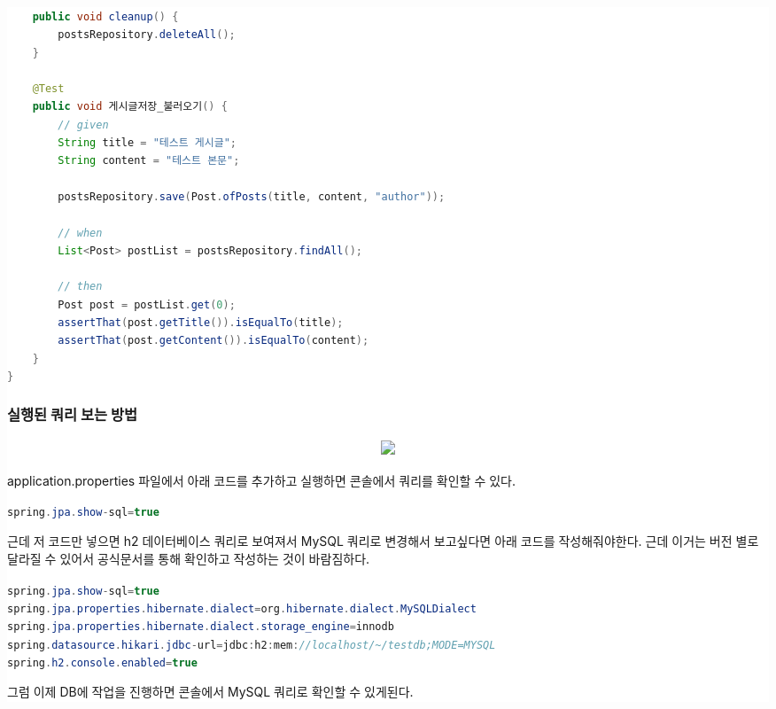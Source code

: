 ```java
    public void cleanup() {
        postsRepository.deleteAll();
    }

    @Test
    public void 게시글저장_불러오기() {
        // given
        String title = "테스트 게시글";
        String content = "테스트 본문";

        postsRepository.save(Post.ofPosts(title, content, "author"));

        // when
        List<Post> postList = postsRepository.findAll();

        // then
        Post post = postList.get(0);
        assertThat(post.getTitle()).isEqualTo(title);
        assertThat(post.getContent()).isEqualTo(content);
    }
}
```

### 실행된 쿼리 보는 방법

<center>
  <img
    src="https://github.com/user-attachments/assets/cbc811f1-7f92-45a6-8a57-58906785567e"
    width="50%"
  />
</center>

application.properties 파일에서 아래 코드를 추가하고 실행하면 콘솔에서 쿼리를 확인할 수 있다.

```java
spring.jpa.show-sql=true
```

근데 저 코드만 넣으면 h2 데이터베이스 쿼리로 보여져서 MySQL 쿼리로 변경해서 보고싶다면 아래 코드를 작성해줘야한다. 근데 이거는 버전 별로 달라질 수 있어서 공식문서를 통해 확인하고 작성하는 것이 바람짐하다.

```java
spring.jpa.show-sql=true
spring.jpa.properties.hibernate.dialect=org.hibernate.dialect.MySQLDialect
spring.jpa.properties.hibernate.dialect.storage_engine=innodb
spring.datasource.hikari.jdbc-url=jdbc:h2:mem://localhost/~/testdb;MODE=MYSQL
spring.h2.console.enabled=true
```

그럼 이제 DB에 작업을 진행하면 콘솔에서 MySQL 쿼리로 확인할 수 있게된다.
